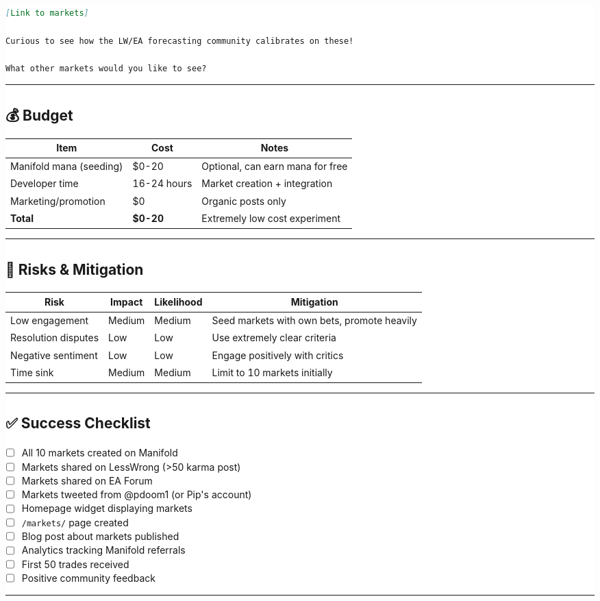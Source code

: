 ```markdown
[Link to markets]

Curious to see how the LW/EA forecasting community calibrates on these!

What other markets would you like to see?
```

---

## 💰 Budget

| Item | Cost | Notes |
|------|------|-------|
| Manifold mana (seeding) | $0-20 | Optional, can earn mana for free |
| Developer time | 16-24 hours | Market creation + integration |
| Marketing/promotion | $0 | Organic posts only |
| **Total** | **$0-20** | Extremely low cost experiment |

---

## 🚨 Risks & Mitigation

| Risk | Impact | Likelihood | Mitigation |
|------|--------|------------|------------|
| Low engagement | Medium | Medium | Seed markets with own bets, promote heavily |
| Resolution disputes | Low | Low | Use extremely clear criteria |
| Negative sentiment | Low | Low | Engage positively with critics |
| Time sink | Medium | Medium | Limit to 10 markets initially |

---

## ✅ Success Checklist

- [ ] All 10 markets created on Manifold
- [ ] Markets shared on LessWrong (>50 karma post)
- [ ] Markets shared on EA Forum
- [ ] Markets tweeted from @pdoom1 (or Pip's account)
- [ ] Homepage widget displaying markets
- [ ] `/markets/` page created
- [ ] Blog post about markets published
- [ ] Analytics tracking Manifold referrals
- [ ] First 50 trades received
- [ ] Positive community feedback

---
